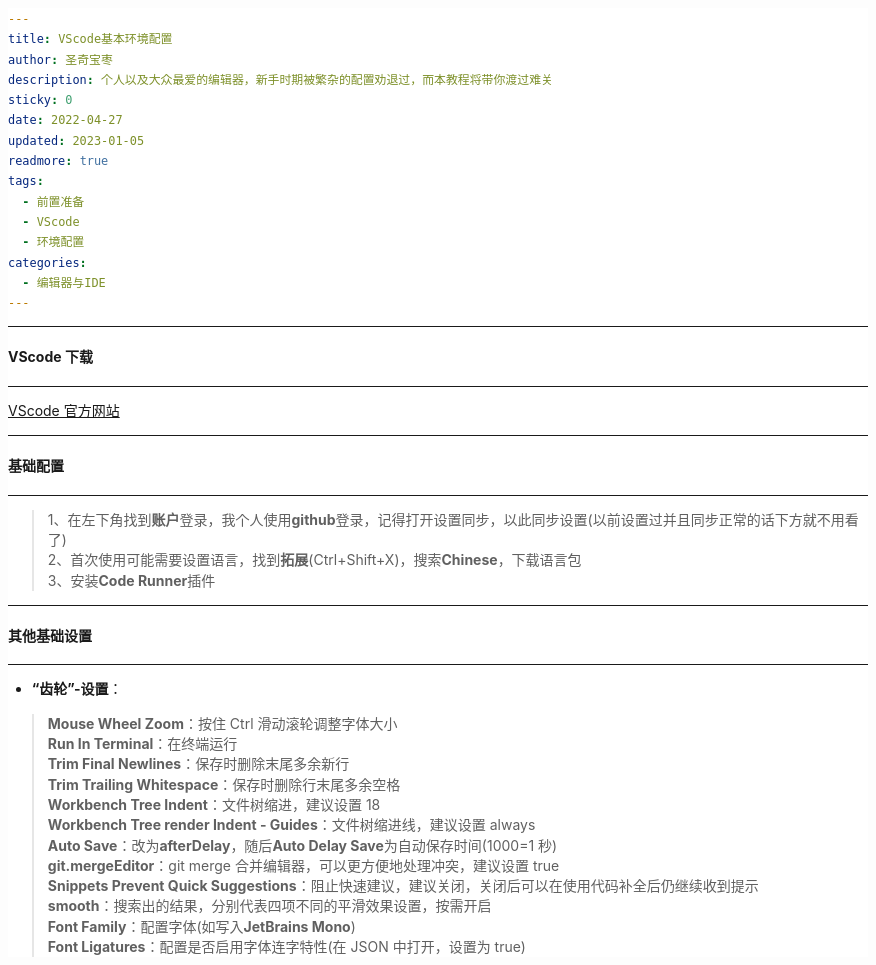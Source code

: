```yaml
---
title: VScode基本环境配置
author: 圣奇宝枣
description: 个人以及大众最爱的编辑器，新手时期被繁杂的配置劝退过，而本教程将带你渡过难关
sticky: 0
date: 2022-04-27
updated: 2023-01-05
readmore: true
tags:
  - 前置准备
  - VScode
  - 环境配置
categories:
  - 编辑器与IDE
---
```


---

#### **VScode 下载**

---

[VScode 官方网站](https://code.visualstudio.com/)

---

#### **基础配置**

---

<div class="info">

> 1、在左下角找到**账户**登录，我个人使用**github**登录，记得打开设置同步，以此同步设置(以前设置过并且同步正常的话下方就不用看了)  
> 2、首次使用可能需要设置语言，找到**拓展**(Ctrl+Shift+X)，搜索**Chinese**，下载语言包  
> 3、安装**Code Runner**插件

</div>

---



#### **其他基础设置**

---

- **“齿轮”-设置**：

<div class="success">

> **Mouse Wheel Zoom**：按住 Ctrl 滑动滚轮调整字体大小  
> **Run In Terminal**：在终端运行  
> **Trim Final Newlines**：保存时删除末尾多余新行  
> **Trim Trailing Whitespace**：保存时删除行末尾多余空格  
> **Workbench Tree Indent**：文件树缩进，建议设置 18  
> **Workbench Tree render Indent - Guides**：文件树缩进线，建议设置 always  
> **Auto Save**：改为**afterDelay**，随后**Auto Delay Save**为自动保存时间(1000=1 秒)  
> **git.mergeEditor**：git merge 合并编辑器，可以更方便地处理冲突，建议设置 true  
> **Snippets Prevent Quick Suggestions**：阻止快速建议，建议关闭，关闭后可以在使用代码补全后仍继续收到提示  
> **smooth**：搜索出的结果，分别代表四项不同的平滑效果设置，按需开启  
> **Font Family**：配置字体(如写入**JetBrains Mono**)  
> **Font Ligatures**：配置是否启用字体连字特性(在 JSON 中打开，设置为 true)
